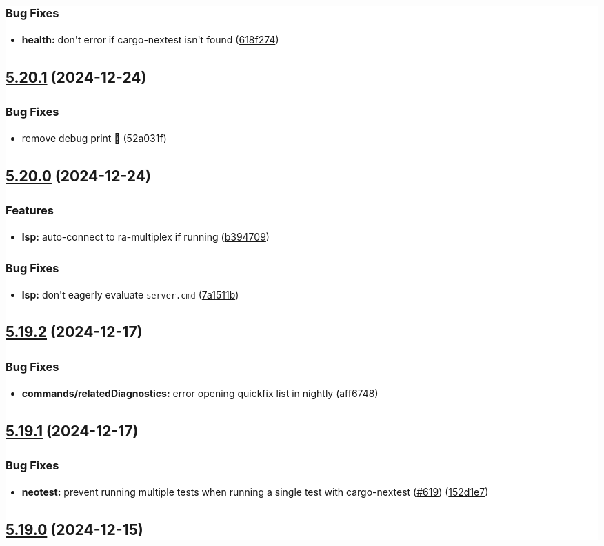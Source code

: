 
### Bug Fixes

* **health:** don't error if cargo-nextest isn't found ([618f274](https://github.com/mrcjkb/rustaceanvim/commit/618f274837ae4b620ebf7ab4beff728eb8684d13))

## [5.20.1](https://github.com/mrcjkb/rustaceanvim/compare/v5.20.0...v5.20.1) (2024-12-24)


### Bug Fixes

* remove debug print 🫣 ([52a031f](https://github.com/mrcjkb/rustaceanvim/commit/52a031f600caf53520f2ba1ad9a6055f04c71e79))

## [5.20.0](https://github.com/mrcjkb/rustaceanvim/compare/v5.19.2...v5.20.0) (2024-12-24)


### Features

* **lsp:** auto-connect to ra-multiplex if running ([b394709](https://github.com/mrcjkb/rustaceanvim/commit/b394709bb65d074ec9985c244d1eded19f6130f7))


### Bug Fixes

* **lsp:** don't eagerly evaluate `server.cmd` ([7a1511b](https://github.com/mrcjkb/rustaceanvim/commit/7a1511b58eed4d0753e6830c07a15a483ea4428b))

## [5.19.2](https://github.com/mrcjkb/rustaceanvim/compare/v5.19.1...v5.19.2) (2024-12-17)


### Bug Fixes

* **commands/relatedDiagnostics:** error opening quickfix list in nightly ([aff6748](https://github.com/mrcjkb/rustaceanvim/commit/aff6748b6013b003cb4c4ecde988ea9e3a84554b))

## [5.19.1](https://github.com/mrcjkb/rustaceanvim/compare/v5.19.0...v5.19.1) (2024-12-17)


### Bug Fixes

* **neotest:** prevent running multiple tests when running a single test with cargo-nextest ([#619](https://github.com/mrcjkb/rustaceanvim/issues/619)) ([152d1e7](https://github.com/mrcjkb/rustaceanvim/commit/152d1e7a25f30309dee993915b8811340c46203b))

## [5.19.0](https://github.com/mrcjkb/rustaceanvim/compare/v5.18.0...v5.19.0) (2024-12-15)
